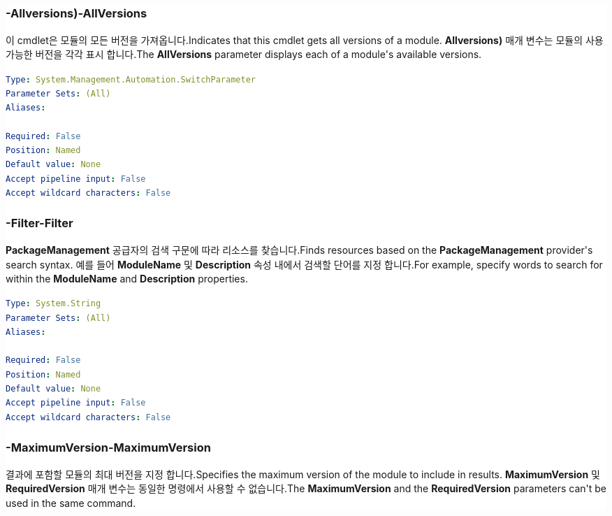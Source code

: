 ### <span data-ttu-id="4e390-140">-Allversions)</span><span class="sxs-lookup"><span data-stu-id="4e390-140">-AllVersions</span></span>

<span data-ttu-id="4e390-141">이 cmdlet은 모듈의 모든 버전을 가져옵니다.</span><span class="sxs-lookup"><span data-stu-id="4e390-141">Indicates that this cmdlet gets all versions of a module.</span></span> <span data-ttu-id="4e390-142">**Allversions)** 매개 변수는 모듈의 사용 가능한 버전을 각각 표시 합니다.</span><span class="sxs-lookup"><span data-stu-id="4e390-142">The **AllVersions** parameter displays each of a module's available versions.</span></span>

```yaml
Type: System.Management.Automation.SwitchParameter
Parameter Sets: (All)
Aliases:

Required: False
Position: Named
Default value: None
Accept pipeline input: False
Accept wildcard characters: False
```

### <span data-ttu-id="4e390-143">-Filter</span><span class="sxs-lookup"><span data-stu-id="4e390-143">-Filter</span></span>

<span data-ttu-id="4e390-144">**PackageManagement** 공급자의 검색 구문에 따라 리소스를 찾습니다.</span><span class="sxs-lookup"><span data-stu-id="4e390-144">Finds resources based on the **PackageManagement** provider's search syntax.</span></span> <span data-ttu-id="4e390-145">예를 들어 **ModuleName** 및 **Description** 속성 내에서 검색할 단어를 지정 합니다.</span><span class="sxs-lookup"><span data-stu-id="4e390-145">For example, specify words to search for within the **ModuleName** and **Description** properties.</span></span>

```yaml
Type: System.String
Parameter Sets: (All)
Aliases:

Required: False
Position: Named
Default value: None
Accept pipeline input: False
Accept wildcard characters: False
```

### <span data-ttu-id="4e390-146">-MaximumVersion</span><span class="sxs-lookup"><span data-stu-id="4e390-146">-MaximumVersion</span></span>

<span data-ttu-id="4e390-147">결과에 포함할 모듈의 최대 버전을 지정 합니다.</span><span class="sxs-lookup"><span data-stu-id="4e390-147">Specifies the maximum version of the module to include in results.</span></span> <span data-ttu-id="4e390-148">**MaximumVersion** 및 **RequiredVersion** 매개 변수는 동일한 명령에서 사용할 수 없습니다.</span><span class="sxs-lookup"><span data-stu-id="4e390-148">The **MaximumVersion** and the **RequiredVersion** parameters can't be used in the same command.</span></span>
